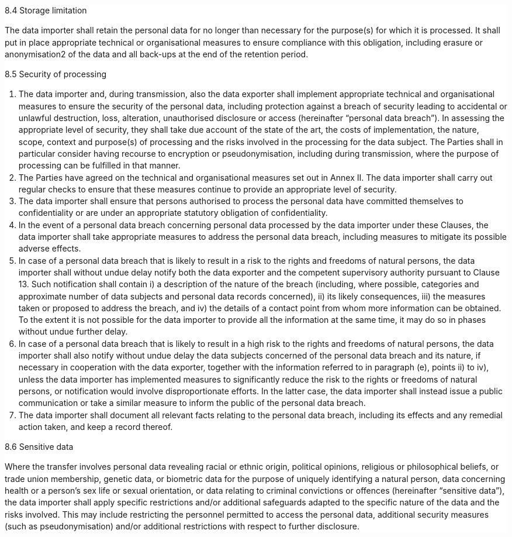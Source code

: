 8.4 Storage limitation

The data importer shall retain the personal data for no longer than necessary for the purpose(s) for which it is processed. It shall put in place appropriate technical or organisational measures to ensure compliance with this obligation, including erasure or anonymisation2 of the data and all back-ups at the end of the retention period.

8.5 Security of processing

1. The data importer and, during transmission, also the data exporter shall implement appropriate technical and organisational measures to ensure the security of the personal data, including protection against a breach of security leading to accidental or unlawful destruction, loss, alteration, unauthorised disclosure or access (hereinafter “personal data breach”). In assessing the appropriate level of security, they shall take due account of the state of the art, the costs of implementation, the nature, scope, context and purpose(s) of processing and the risks involved in the processing for the data subject. The Parties shall in particular consider having recourse to encryption or pseudonymisation, including during transmission, where the purpose of processing can be fulfilled in that manner.
2. The Parties have agreed on the technical and organisational measures set out in Annex II. The data importer shall carry out regular checks to ensure that these measures continue to provide an appropriate level of security.
3. The data importer shall ensure that persons authorised to process the personal data have committed themselves to confidentiality or are under an appropriate statutory obligation of confidentiality.
4. In the event of a personal data breach concerning personal data processed by the data importer under these Clauses, the data importer shall take appropriate measures to address the personal data breach, including measures to mitigate its possible adverse effects.
5. In case of a personal data breach that is likely to result in a risk to the rights and freedoms of natural persons, the data importer shall without undue delay notify both the data exporter and the competent supervisory authority pursuant to Clause 13. Such notification shall contain i) a description of the nature of the breach (including, where possible, categories and approximate number of data subjects and personal data records concerned), ii) its likely consequences, iii) the measures taken or proposed to address the breach, and iv) the details of a contact point from whom more information can be obtained. To the extent it is not possible for the data importer to provide all the information at the same time, it may do so in phases without undue further delay.
6. In case of a personal data breach that is likely to result in a high risk to the rights and freedoms of natural persons, the data importer shall also notify without undue delay the data subjects concerned of the personal data breach and its nature, if necessary in cooperation with the data exporter, together with the information referred to in paragraph (e), points ii) to iv), unless the data importer has implemented measures to significantly reduce the risk to the rights or freedoms of natural persons, or notification would involve disproportionate efforts. In the latter case, the data importer shall instead issue a public communication or take a similar measure to inform the public of the personal data breach.
7. The data importer shall document all relevant facts relating to the personal data breach, including its effects and any remedial action taken, and keep a record thereof.

8.6 Sensitive data

Where the transfer involves personal data revealing racial or ethnic origin, political opinions, religious or philosophical beliefs, or trade union membership, genetic data, or biometric data for the purpose of uniquely identifying a natural person, data concerning health or a person’s sex life or sexual orientation, or data relating to criminal convictions or offences (hereinafter “sensitive data”), the data importer shall apply specific restrictions and/or additional safeguards adapted to the specific nature of the data and the risks involved. This may include restricting the personnel permitted to access the personal data, additional security measures (such as pseudonymisation) and/or additional restrictions with respect to further disclosure.
